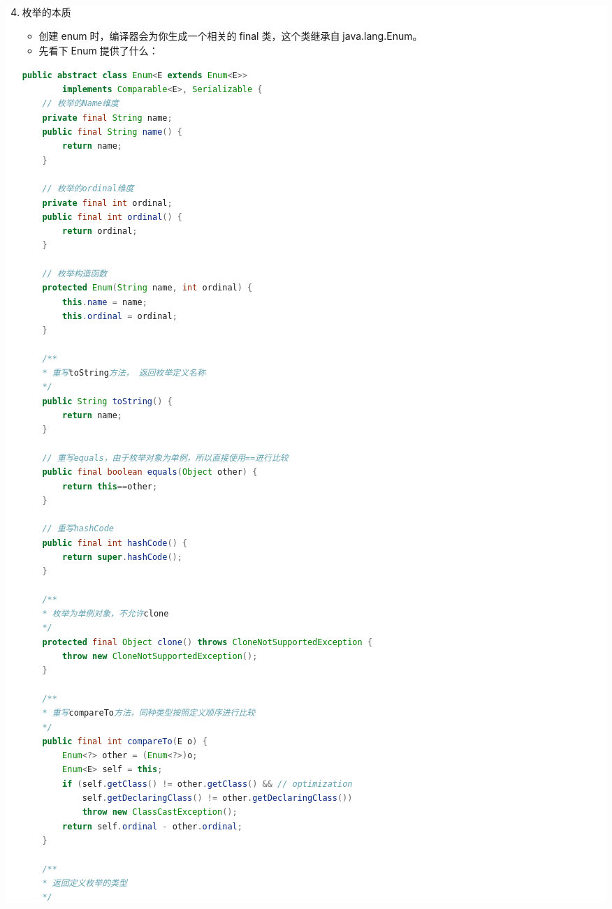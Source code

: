 4. 枚举的本质

   - 创建 enum 时，编译器会为你生成一个相关的 final 类，这个类继承自 java.lang.Enum。
   - 先看下 Enum 提供了什么：

   ```java
   public abstract class Enum<E extends Enum<E>>
           implements Comparable<E>, Serializable {
       // 枚举的Name维度
       private final String name;
       public final String name() {
           return name;
       }

       // 枚举的ordinal维度
       private final int ordinal;
       public final int ordinal() {
           return ordinal;
       }

       // 枚举构造函数
       protected Enum(String name, int ordinal) {
           this.name = name;
           this.ordinal = ordinal;
       }

       /**
       * 重写toString方法， 返回枚举定义名称
       */
       public String toString() {
           return name;
       }

       // 重写equals，由于枚举对象为单例，所以直接使用==进行比较
       public final boolean equals(Object other) {
           return this==other;
       }

       // 重写hashCode
       public final int hashCode() {
           return super.hashCode();
       }

       /**
       * 枚举为单例对象，不允许clone
       */
       protected final Object clone() throws CloneNotSupportedException {
           throw new CloneNotSupportedException();
       }

       /**
       * 重写compareTo方法，同种类型按照定义顺序进行比较
       */
       public final int compareTo(E o) {
           Enum<?> other = (Enum<?>)o;
           Enum<E> self = this;
           if (self.getClass() != other.getClass() && // optimization
               self.getDeclaringClass() != other.getDeclaringClass())
               throw new ClassCastException();
           return self.ordinal - other.ordinal;
       }

       /**
       * 返回定义枚举的类型
       */
   ```